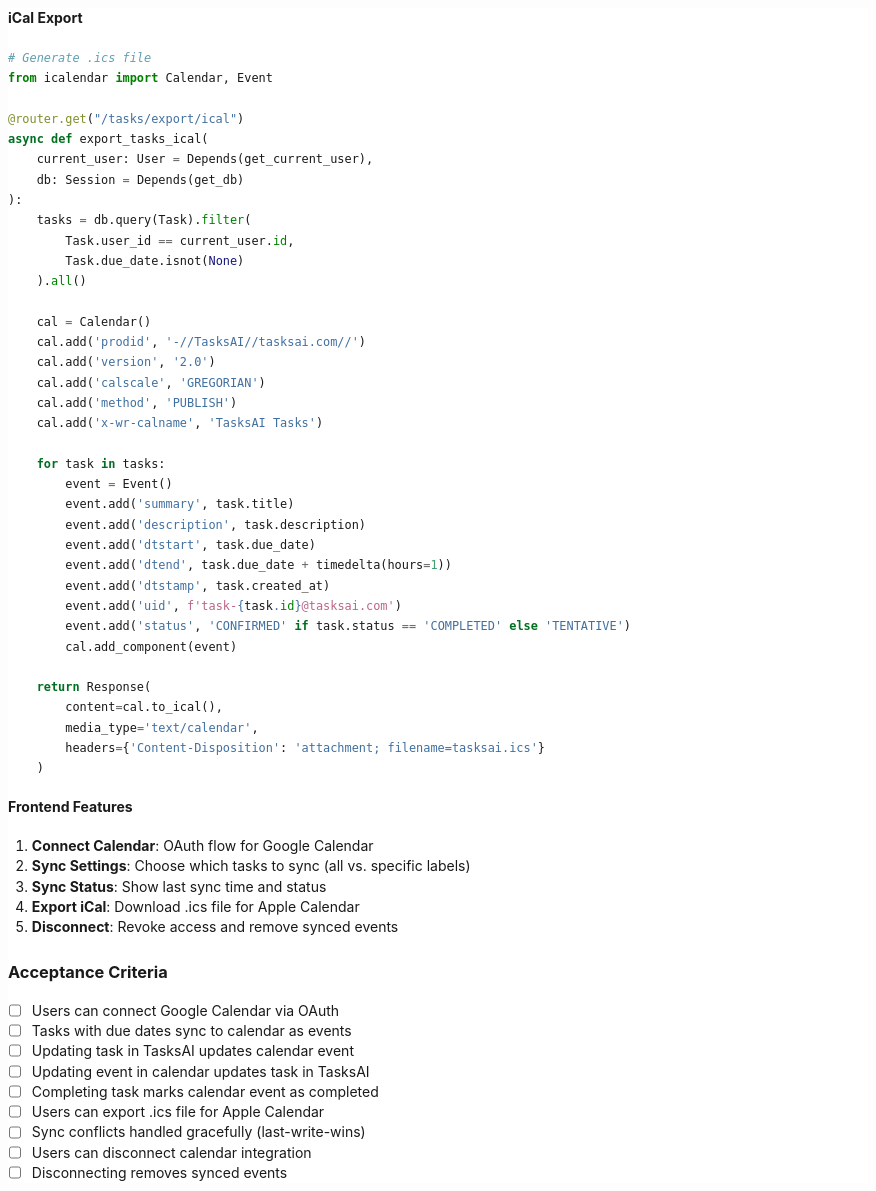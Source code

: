 #### iCal Export
```python
# Generate .ics file
from icalendar import Calendar, Event

@router.get("/tasks/export/ical")
async def export_tasks_ical(
    current_user: User = Depends(get_current_user),
    db: Session = Depends(get_db)
):
    tasks = db.query(Task).filter(
        Task.user_id == current_user.id,
        Task.due_date.isnot(None)
    ).all()

    cal = Calendar()
    cal.add('prodid', '-//TasksAI//tasksai.com//')
    cal.add('version', '2.0')
    cal.add('calscale', 'GREGORIAN')
    cal.add('method', 'PUBLISH')
    cal.add('x-wr-calname', 'TasksAI Tasks')

    for task in tasks:
        event = Event()
        event.add('summary', task.title)
        event.add('description', task.description)
        event.add('dtstart', task.due_date)
        event.add('dtend', task.due_date + timedelta(hours=1))
        event.add('dtstamp', task.created_at)
        event.add('uid', f'task-{task.id}@tasksai.com')
        event.add('status', 'CONFIRMED' if task.status == 'COMPLETED' else 'TENTATIVE')
        cal.add_component(event)

    return Response(
        content=cal.to_ical(),
        media_type='text/calendar',
        headers={'Content-Disposition': 'attachment; filename=tasksai.ics'}
    )
```

#### Frontend Features
1. **Connect Calendar**: OAuth flow for Google Calendar
2. **Sync Settings**: Choose which tasks to sync (all vs. specific labels)
3. **Sync Status**: Show last sync time and status
4. **Export iCal**: Download .ics file for Apple Calendar
5. **Disconnect**: Revoke access and remove synced events

### Acceptance Criteria
- [ ] Users can connect Google Calendar via OAuth
- [ ] Tasks with due dates sync to calendar as events
- [ ] Updating task in TasksAI updates calendar event
- [ ] Updating event in calendar updates task in TasksAI
- [ ] Completing task marks calendar event as completed
- [ ] Users can export .ics file for Apple Calendar
- [ ] Sync conflicts handled gracefully (last-write-wins)
- [ ] Users can disconnect calendar integration
- [ ] Disconnecting removes synced events
